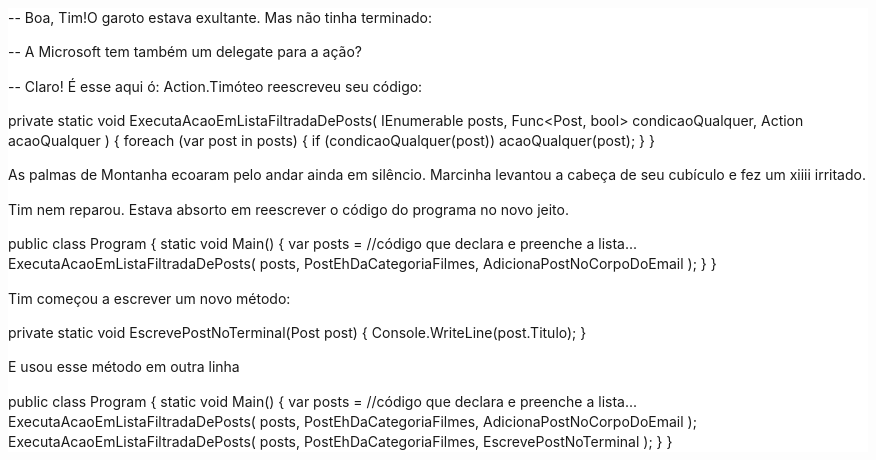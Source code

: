 \-- Boa, Tim!O garoto estava exultante. Mas não tinha terminado:

\-- A Microsoft tem também um delegate para a ação?

\-- Claro! É esse aqui ó: Action.Timóteo reescreveu seu código:

private static void ExecutaAcaoEmListaFiltradaDePosts(
	IEnumerable posts,
	Func<Post, bool> condicaoQualquer,
	Action<Post> acaoQualquer )
{
	foreach (var post in posts)
	{
		if (condicaoQualquer(post))
			acaoQualquer(post);
	}
}

As palmas de Montanha ecoaram pelo andar ainda em silêncio. Marcinha levantou a cabeça de seu cubículo e fez um xiiii irritado.

Tim nem reparou. Estava absorto em reescrever o código do programa no novo jeito.

public class Program
{
	static void Main()
	{
		var posts = //código que declara e preenche a lista...
		ExecutaAcaoEmListaFiltradaDePosts(
			posts,
			PostEhDaCategoriaFilmes,
			AdicionaPostNoCorpoDoEmail
		);
	}
}

Tim começou a escrever um novo método:

private static void EscrevePostNoTerminal(Post post)
{
	Console.WriteLine(post.Titulo);
}

E usou esse método em outra linha

public class Program
{
	static void Main()
	{
		var posts = //código que declara e preenche a lista...
		ExecutaAcaoEmListaFiltradaDePosts(
			posts,
			PostEhDaCategoriaFilmes,
			AdicionaPostNoCorpoDoEmail
		);
		ExecutaAcaoEmListaFiltradaDePosts(
			posts,
			PostEhDaCategoriaFilmes,
			EscrevePostNoTerminal
		);
	}
}
